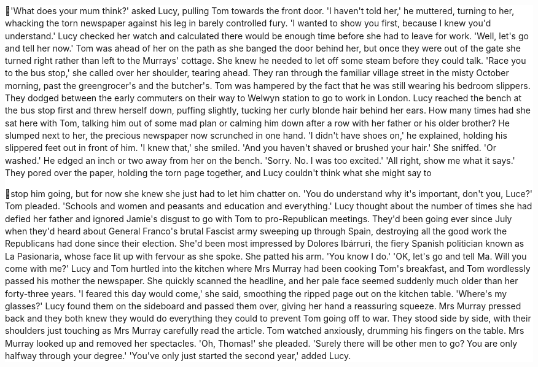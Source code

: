 'What does your mum think?' asked Lucy, pulling Tom towards the front
door. 'I haven't told her,' he muttered, turning to her, whacking the
torn newspaper against his leg in barely controlled fury. 'I wanted to
show you first, because I knew you'd understand.' Lucy checked her watch
and calculated there would be enough time before she had to leave for
work. 'Well, let's go and tell her now.' Tom was ahead of her on the
path as she banged the door behind her, but once they were out of the
gate she turned right rather than left to the Murrays' cottage. She knew
he needed to let off some steam before they could talk. 'Race you to the
bus stop,' she called over her shoulder, tearing ahead. They ran through
the familiar village street in the misty October morning, past the
greengrocer's and the butcher's. Tom was hampered by the fact that he
was still wearing his bedroom slippers. They dodged between the early
commuters on their way to Welwyn station to go to work in London. Lucy
reached the bench at the bus stop first and threw herself down, puffing
slightly, tucking her curly blonde hair behind her ears. How many times
had she sat here with Tom, talking him out of some mad plan or calming
him down after a row with her father or his older brother? He slumped
next to her, the precious newspaper now scrunched in one hand. 'I didn't
have shoes on,' he explained, holding his slippered feet out in front of
him. 'I knew that,' she smiled. 'And you haven't shaved or brushed your
hair.' She sniffed. 'Or washed.' He edged an inch or two away from her
on the bench. 'Sorry. No. I was too excited.' 'All right, show me what
it says.' They pored over the paper, holding the torn page together, and
Lucy couldn't think what she might say to

stop him going, but for now she knew she just had to let him chatter on.
'You do understand why it's important, don't you, Luce?' Tom pleaded.
'Schools and women and peasants and education and everything.' Lucy
thought about the number of times she had defied her father and ignored
Jamie's disgust to go with Tom to pro-Republican meetings. They'd been
going ever since July when they'd heard about General Franco's brutal
Fascist army sweeping up through Spain, destroying all the good work the
Republicans had done since their election. She'd been most impressed by
Dolores Ibárruri, the fiery Spanish politician known as La Pasionaria,
whose face lit up with fervour as she spoke. She patted his arm. 'You
know I do.' 'OK, let's go and tell Ma. Will you come with me?' Lucy and
Tom hurtled into the kitchen where Mrs Murray had been cooking Tom's
breakfast, and Tom wordlessly passed his mother the newspaper. She
quickly scanned the headline, and her pale face seemed suddenly much
older than her forty-three years. 'I feared this day would come,' she
said, smoothing the ripped page out on the kitchen table. 'Where's my
glasses?' Lucy found them on the sideboard and passed them over, giving
her hand a reassuring squeeze. Mrs Murray pressed back and they both
knew they would do everything they could to prevent Tom going off to
war. They stood side by side, with their shoulders just touching as Mrs
Murray carefully read the article. Tom watched anxiously, drumming his
fingers on the table. Mrs Murray looked up and removed her spectacles.
'Oh, Thomas!' she pleaded. 'Surely there will be other men to go? You
are only halfway through your degree.' 'You've only just started the
second year,' added Lucy.
